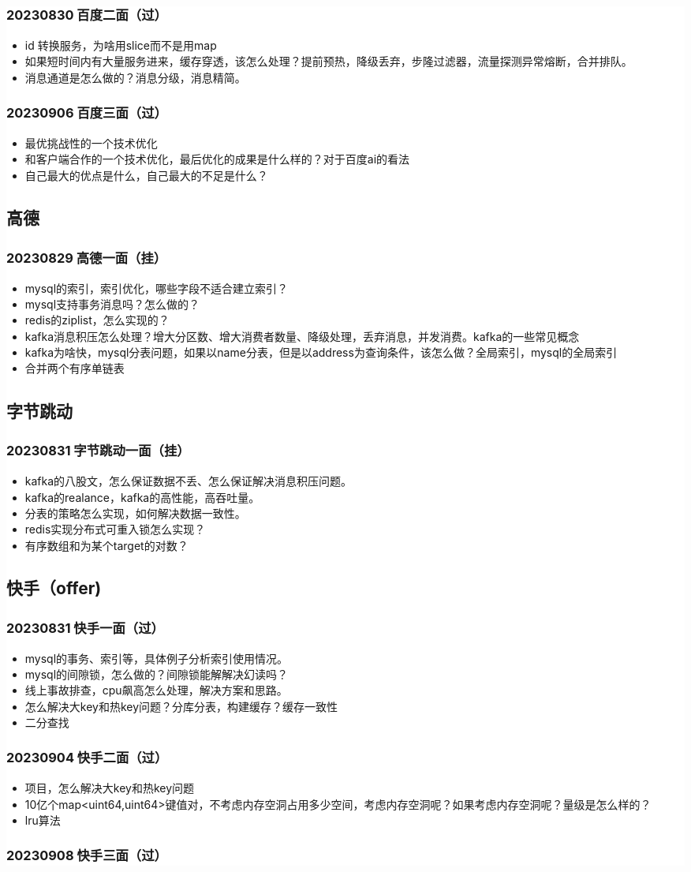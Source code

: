 ### 20230830 百度二面（过）

  - id 转换服务，为啥用slice而不是用map
  - 如果短时间内有大量服务进来，缓存穿透，该怎么处理？提前预热，降级丢弃，步隆过滤器，流量探测异常熔断，合并排队。
  - 消息通道是怎么做的？消息分级，消息精简。

### 20230906 百度三面（过）

- 最优挑战性的一个技术优化
- 和客户端合作的一个技术优化，最后优化的成果是什么样的？对于百度ai的看法
- 自己最大的优点是什么，自己最大的不足是什么？

## 高德

### 20230829 高德一面（挂）

- mysql的索引，索引优化，哪些字段不适合建立索引？
- mysql支持事务消息吗？怎么做的？
- redis的ziplist，怎么实现的？
- kafka消息积压怎么处理？增大分区数、增大消费者数量、降级处理，丢弃消息，并发消费。kafka的一些常见概念
- kafka为啥快，mysql分表问题，如果以name分表，但是以address为查询条件，该怎么做？全局索引，mysql的全局索引
- 合并两个有序单链表

## 字节跳动

### 20230831 字节跳动一面（挂）

- kafka的八股文，怎么保证数据不丢、怎么保证解决消息积压问题。
- kafka的realance，kafka的高性能，高吞吐量。
- 分表的策略怎么实现，如何解决数据一致性。
- redis实现分布式可重入锁怎么实现？
- 有序数组和为某个target的对数？

## 快手（offer)

### 20230831 快手一面（过）

- mysql的事务、索引等，具体例子分析索引使用情况。
- mysql的间隙锁，怎么做的？间隙锁能解解决幻读吗？
- 线上事故排查，cpu飙高怎么处理，解决方案和思路。
- 怎么解决大key和热key问题？分库分表，构建缓存？缓存一致性
- 二分查找

### 20230904 快手二面（过）

- 项目，怎么解决大key和热key问题
- 10亿个map<uint64,uint64>键值对，不考虑内存空洞占用多少空间，考虑内存空洞呢？如果考虑内存空洞呢？量级是怎么样的？
- lru算法

### 20230908 快手三面（过）
